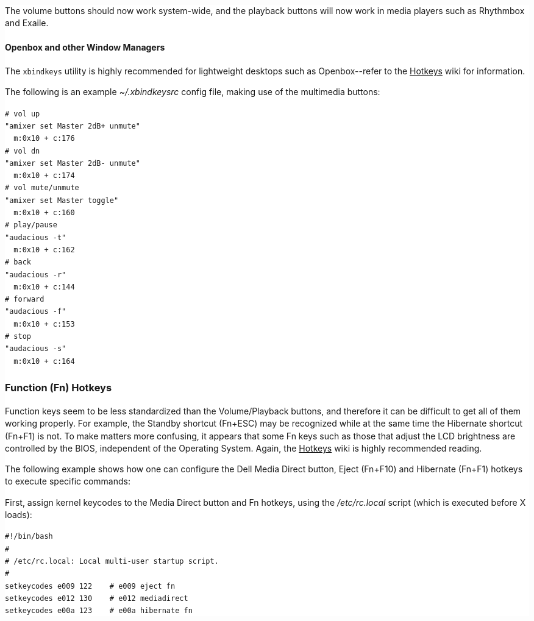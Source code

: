 The volume buttons should now work system-wide, and the playback buttons will now work in media players such as Rhythmbox and Exaile.

#### Openbox and other Window Managers

The `xbindkeys` utility is highly recommended for lightweight desktops such as Openbox--refer to the [Hotkeys](/index.php/Hotkeys "Hotkeys") wiki for information.

The following is an example *~/.xbindkeysrc* config file, making use of the multimedia buttons:

```
# vol up
"amixer set Master 2dB+ unmute"
  m:0x10 + c:176
# vol dn
"amixer set Master 2dB- unmute"
  m:0x10 + c:174
# vol mute/unmute
"amixer set Master toggle"
  m:0x10 + c:160
# play/pause
"audacious -t"
  m:0x10 + c:162
# back
"audacious -r"
  m:0x10 + c:144
# forward
"audacious -f"
  m:0x10 + c:153
# stop
"audacious -s"
  m:0x10 + c:164

```

### Function (Fn) Hotkeys

Function keys seem to be less standardized than the Volume/Playback buttons, and therefore it can be difficult to get all of them working properly. For example, the Standby shortcut (Fn+ESC) may be recognized while at the same time the Hibernate shortcut (Fn+F1) is not. To make matters more confusing, it appears that some Fn keys such as those that adjust the LCD brightness are controlled by the BIOS, independent of the Operating System. Again, the [Hotkeys](/index.php/Hotkeys "Hotkeys") wiki is highly recommended reading.

The following example shows how one can configure the Dell Media Direct button, Eject (Fn+F10) and Hibernate (Fn+F1) hotkeys to execute specific commands:

First, assign kernel keycodes to the Media Direct button and Fn hotkeys, using the */etc/rc.local* script (which is executed before X loads):

```
#!/bin/bash
#
# /etc/rc.local: Local multi-user startup script.
#
setkeycodes e009 122	# e009 eject fn
setkeycodes e012 130	# e012 mediadirect
setkeycodes e00a 123	# e00a hibernate fn

```
